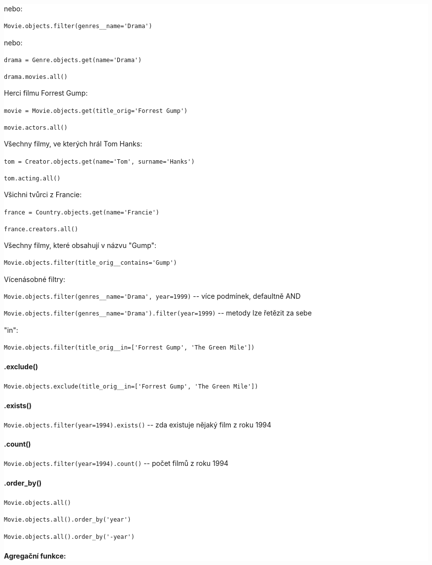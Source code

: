 nebo:

`Movie.objects.filter(genres__name='Drama')`

nebo:

`drama = Genre.objects.get(name='Drama')`

`drama.movies.all()`

Herci filmu Forrest Gump:

`movie = Movie.objects.get(title_orig='Forrest Gump')`

`movie.actors.all()`

Všechny filmy, ve kterých hrál Tom Hanks:

`tom = Creator.objects.get(name='Tom', surname='Hanks')`

`tom.acting.all()`

Všichni tvůrci z Francie:

`france = Country.objects.get(name='Francie')`

`france.creators.all()`

Všechny filmy, které obsahují v názvu "Gump":

`Movie.objects.filter(title_orig__contains='Gump')`

Vícenásobné filtry:

`Movie.objects.filter(genres__name='Drama', year=1999)` -- více podmínek, defaultně AND

`Movie.objects.filter(genres__name='Drama').filter(year=1999)` -- metody lze řetězit za sebe

"in":

`Movie.objects.filter(title_orig__in=['Forrest Gump', 'The Green Mile'])`

#### .exclude()
`Movie.objects.exclude(title_orig__in=['Forrest Gump', 'The Green Mile'])`

#### .exists()

`Movie.objects.filter(year=1994).exists()` -- zda existuje nějaký film z roku 1994

#### .count()

`Movie.objects.filter(year=1994).count()` -- počet filmů z roku 1994

#### .order_by()

`Movie.objects.all()`

`Movie.objects.all().order_by('year')`

`Movie.objects.all().order_by('-year')`

#### Agregační funkce:
